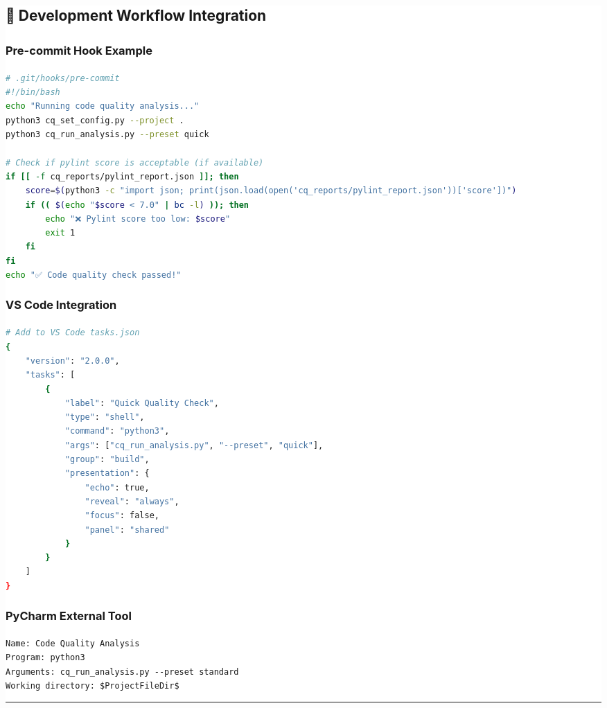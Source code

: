 
## 🔄 **Development Workflow Integration**

### **Pre-commit Hook Example**
```bash
# .git/hooks/pre-commit
#!/bin/bash
echo "Running code quality analysis..."
python3 cq_set_config.py --project .
python3 cq_run_analysis.py --preset quick

# Check if pylint score is acceptable (if available)
if [[ -f cq_reports/pylint_report.json ]]; then
    score=$(python3 -c "import json; print(json.load(open('cq_reports/pylint_report.json'))['score'])")
    if (( $(echo "$score < 7.0" | bc -l) )); then
        echo "❌ Pylint score too low: $score"
        exit 1
    fi
fi
echo "✅ Code quality check passed!"
```

### **VS Code Integration**
```bash
# Add to VS Code tasks.json
{
    "version": "2.0.0",
    "tasks": [
        {
            "label": "Quick Quality Check",
            "type": "shell",
            "command": "python3",
            "args": ["cq_run_analysis.py", "--preset", "quick"],
            "group": "build",
            "presentation": {
                "echo": true,
                "reveal": "always",
                "focus": false,
                "panel": "shared"
            }
        }
    ]
}
```

### **PyCharm External Tool**
```
Name: Code Quality Analysis
Program: python3
Arguments: cq_run_analysis.py --preset standard
Working directory: $ProjectFileDir$
```

---
